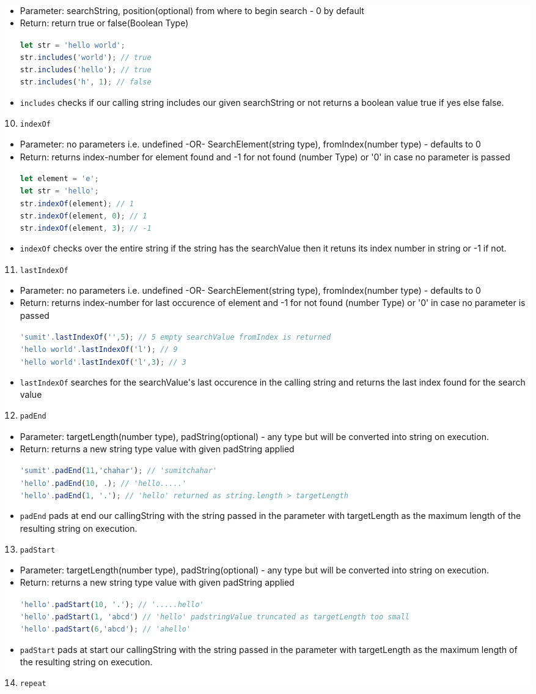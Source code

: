    - Parameter: searchString, position(optional) from where to begin search - 0 by default
   - Return: return true or false(Boolean Type)
	 ```js
	 let str = 'hello world';
	 str.includes('world'); // true
	 str.includes('hello'); // true
	 str.includes('h', 1); // false
	 ```
   - `includes` checks if our calling string includes our given searchString or not returns a boolean value true if yes else false.
10. `indexOf`
	 
   - Parameter: no parameters i.e. undefined -OR- SearchElement(string type), fromIndex(number type) - defaults to 0 
   - Return: returns index-number for element found and -1 for not found (number Type) or '0' in case no parameter is passed
	 ```js
	 let element = 'e';
	 let str = 'hello';
	 str.indexOf(element); // 1
	 str.indexOf(element, 0); // 1
	 str.indexOf(element, 3); // -1
	 ```
   - `indexOf` checks over the entire string if the string has the searchValue then it retuns its index number in string or -1 if not.
11. `lastIndexOf`
	 
   - Parameter: no parameters i.e. undefined -OR- SearchElement(string type), fromIndex(number type) - defaults to 0 
   - Return: returns index-number for last occurence of element and -1 for not found (number Type) or '0' in case no parameter is passed
	 ```js
	 'sumit'.lastIndexOf('',5); // 5 empty searchValue fromIndex is returned
	 'hello world'.lastIndexOf('l'); // 9
	 'hello world'.lastIndexOf('l',3); // 3
	 ```
   - `lastIndexOf` searches for the searchValue's last occurence in the calling string and returns the last index found for the search value
12. `padEnd`
	 
   - Parameter: targetLength(number type), padString(optional) - any type but will be converted into string on execution.
   - Return: returns a new string type value with given padString applied
	 ```js
	 'sumit'.padEnd(11,'chahar'); // 'sumitchahar'
	 'hello'.padEnd(10, .); // 'hello.....'
	 'hello'.padEnd(1, '.'); // 'hello' returned as string.length > targetLength
	 ```
   - `padEnd` pads at end our callingString with the string passed in the parameter with targetLength as the maximum length of the resulting string on execution.
13. `padStart`
	 
   - Parameter: targetLength(number type), padString(optional) - any type but will be converted into string on execution.
   - Return: returns a new string type value with given padString applied
	 ```js
	 'hello'.padStart(10, '.'); // '.....hello'
	 'hello'.padStart(1, 'abcd') // 'hello' padstringValue truncated as targetLength too small
	 'hello'.padStart(6,'abcd'); // 'ahello'
	 ```
   - `padStart` pads at start our callingString with the string passed in the parameter with targetLength as the maximum length of the resulting string on execution.
14. `repeat`
	 